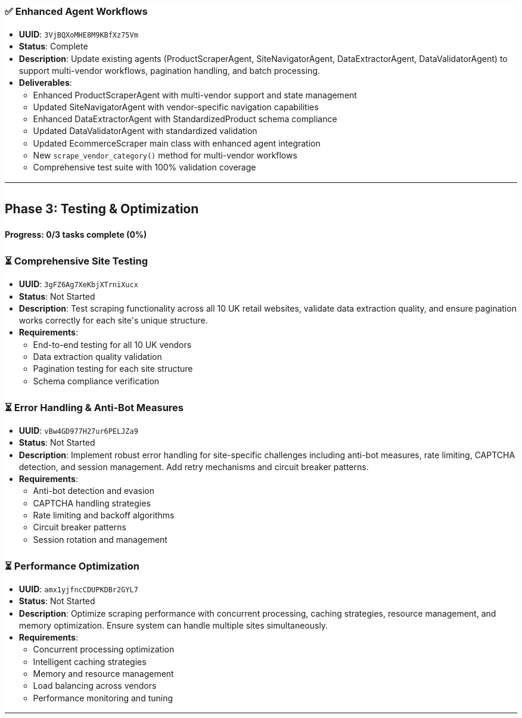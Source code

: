 ### ✅ Enhanced Agent Workflows
- **UUID**: `3VjBQXoMHE8M9KBfXz75Vm`
- **Status**: Complete
- **Description**: Update existing agents (ProductScraperAgent, SiteNavigatorAgent, DataExtractorAgent, DataValidatorAgent) to support multi-vendor workflows, pagination handling, and batch processing.
- **Deliverables**:
  - Enhanced ProductScraperAgent with multi-vendor support and state management
  - Updated SiteNavigatorAgent with vendor-specific navigation capabilities
  - Enhanced DataExtractorAgent with StandardizedProduct schema compliance
  - Updated DataValidatorAgent with standardized validation
  - Updated EcommerceScraper main class with enhanced agent integration
  - New `scrape_vendor_category()` method for multi-vendor workflows
  - Comprehensive test suite with 100% validation coverage

---

## Phase 3: Testing & Optimization
**Progress: 0/3 tasks complete (0%)**

### ⏳ Comprehensive Site Testing
- **UUID**: `3gFZ6Ag7XeKbjXTrniXucx`
- **Status**: Not Started
- **Description**: Test scraping functionality across all 10 UK retail websites, validate data extraction quality, and ensure pagination works correctly for each site's unique structure.
- **Requirements**:
  - End-to-end testing for all 10 UK vendors
  - Data extraction quality validation
  - Pagination testing for each site structure
  - Schema compliance verification

### ⏳ Error Handling & Anti-Bot Measures
- **UUID**: `vBw4GD977H27ur6PELJZa9`
- **Status**: Not Started
- **Description**: Implement robust error handling for site-specific challenges including anti-bot measures, rate limiting, CAPTCHA detection, and session management. Add retry mechanisms and circuit breaker patterns.
- **Requirements**:
  - Anti-bot detection and evasion
  - CAPTCHA handling strategies
  - Rate limiting and backoff algorithms
  - Circuit breaker patterns
  - Session rotation and management

### ⏳ Performance Optimization
- **UUID**: `amx1yjfncCDUPKDBr2GYL7`
- **Status**: Not Started
- **Description**: Optimize scraping performance with concurrent processing, caching strategies, resource management, and memory optimization. Ensure system can handle multiple sites simultaneously.
- **Requirements**:
  - Concurrent processing optimization
  - Intelligent caching strategies
  - Memory and resource management
  - Load balancing across vendors
  - Performance monitoring and tuning

---